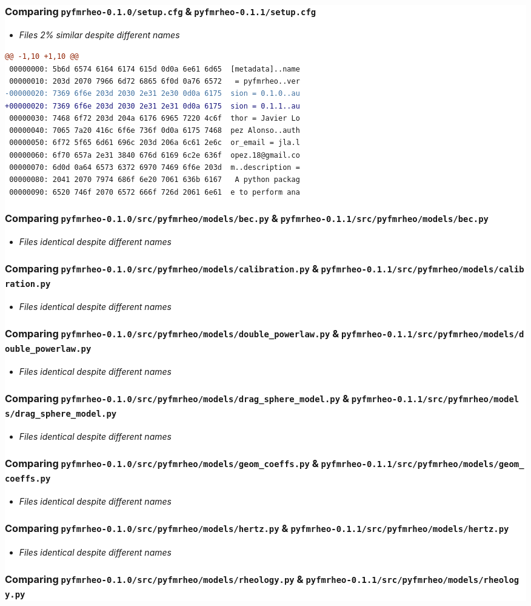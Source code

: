 ### Comparing `pyfmrheo-0.1.0/setup.cfg` & `pyfmrheo-0.1.1/setup.cfg`

 * *Files 2% similar despite different names*

```diff
@@ -1,10 +1,10 @@
 00000000: 5b6d 6574 6164 6174 615d 0d0a 6e61 6d65  [metadata]..name
 00000010: 203d 2070 7966 6d72 6865 6f0d 0a76 6572   = pyfmrheo..ver
-00000020: 7369 6f6e 203d 2030 2e31 2e30 0d0a 6175  sion = 0.1.0..au
+00000020: 7369 6f6e 203d 2030 2e31 2e31 0d0a 6175  sion = 0.1.1..au
 00000030: 7468 6f72 203d 204a 6176 6965 7220 4c6f  thor = Javier Lo
 00000040: 7065 7a20 416c 6f6e 736f 0d0a 6175 7468  pez Alonso..auth
 00000050: 6f72 5f65 6d61 696c 203d 206a 6c61 2e6c  or_email = jla.l
 00000060: 6f70 657a 2e31 3840 676d 6169 6c2e 636f  opez.18@gmail.co
 00000070: 6d0d 0a64 6573 6372 6970 7469 6f6e 203d  m..description =
 00000080: 2041 2070 7974 686f 6e20 7061 636b 6167   A python packag
 00000090: 6520 746f 2070 6572 666f 726d 2061 6e61  e to perform ana
```

### Comparing `pyfmrheo-0.1.0/src/pyfmrheo/models/bec.py` & `pyfmrheo-0.1.1/src/pyfmrheo/models/bec.py`

 * *Files identical despite different names*

### Comparing `pyfmrheo-0.1.0/src/pyfmrheo/models/calibration.py` & `pyfmrheo-0.1.1/src/pyfmrheo/models/calibration.py`

 * *Files identical despite different names*

### Comparing `pyfmrheo-0.1.0/src/pyfmrheo/models/double_powerlaw.py` & `pyfmrheo-0.1.1/src/pyfmrheo/models/double_powerlaw.py`

 * *Files identical despite different names*

### Comparing `pyfmrheo-0.1.0/src/pyfmrheo/models/drag_sphere_model.py` & `pyfmrheo-0.1.1/src/pyfmrheo/models/drag_sphere_model.py`

 * *Files identical despite different names*

### Comparing `pyfmrheo-0.1.0/src/pyfmrheo/models/geom_coeffs.py` & `pyfmrheo-0.1.1/src/pyfmrheo/models/geom_coeffs.py`

 * *Files identical despite different names*

### Comparing `pyfmrheo-0.1.0/src/pyfmrheo/models/hertz.py` & `pyfmrheo-0.1.1/src/pyfmrheo/models/hertz.py`

 * *Files identical despite different names*

### Comparing `pyfmrheo-0.1.0/src/pyfmrheo/models/rheology.py` & `pyfmrheo-0.1.1/src/pyfmrheo/models/rheology.py`

